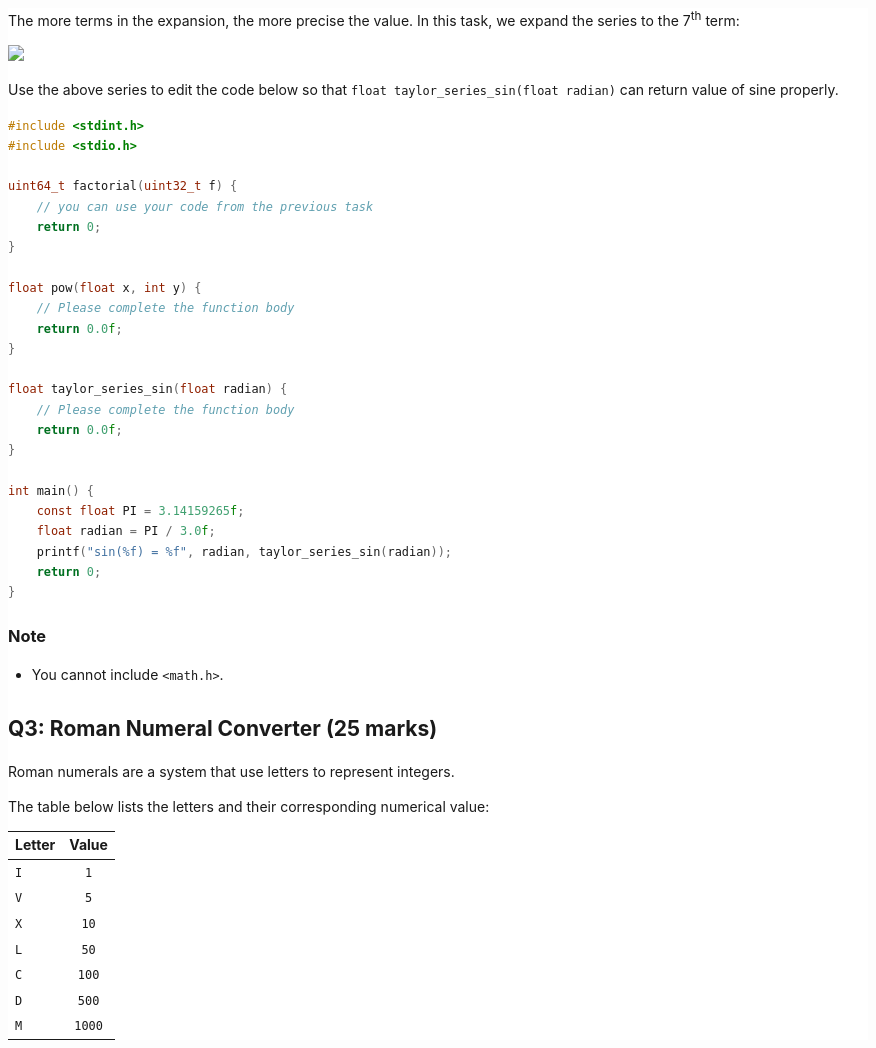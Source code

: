 The more terms in the expansion, the more precise the value. In this task, we expand the series to the 7<sup>th</sup> term:

![](https://i.imgur.com/sJjwC2r.png)

Use the above series to edit the code below so that `float taylor_series_sin(float radian)` can return value of sine properly.

```C
#include <stdint.h>
#include <stdio.h>

uint64_t factorial(uint32_t f) {
    // you can use your code from the previous task
    return 0;
}

float pow(float x, int y) {
    // Please complete the function body
    return 0.0f;
}

float taylor_series_sin(float radian) {
    // Please complete the function body
    return 0.0f;
}

int main() {
    const float PI = 3.14159265f;
    float radian = PI / 3.0f;
    printf("sin(%f) = %f", radian, taylor_series_sin(radian));
    return 0;
}
```

### Note
* You cannot include `<math.h>`.

## Q3: Roman Numeral Converter (25 marks)

Roman numerals are a system that use letters to represent integers.

The table below lists the letters and their corresponding numerical value:


| Letter | Value  |
| ------ |:------:|
| `I`    |  `1`   |
| `V`    |  `5`   |
| `X`    |  `10`  |
| `L`    |  `50`  |
| `C`    | `100`  |
| `D`    | `500`  |
| `M`    | `1000` |
